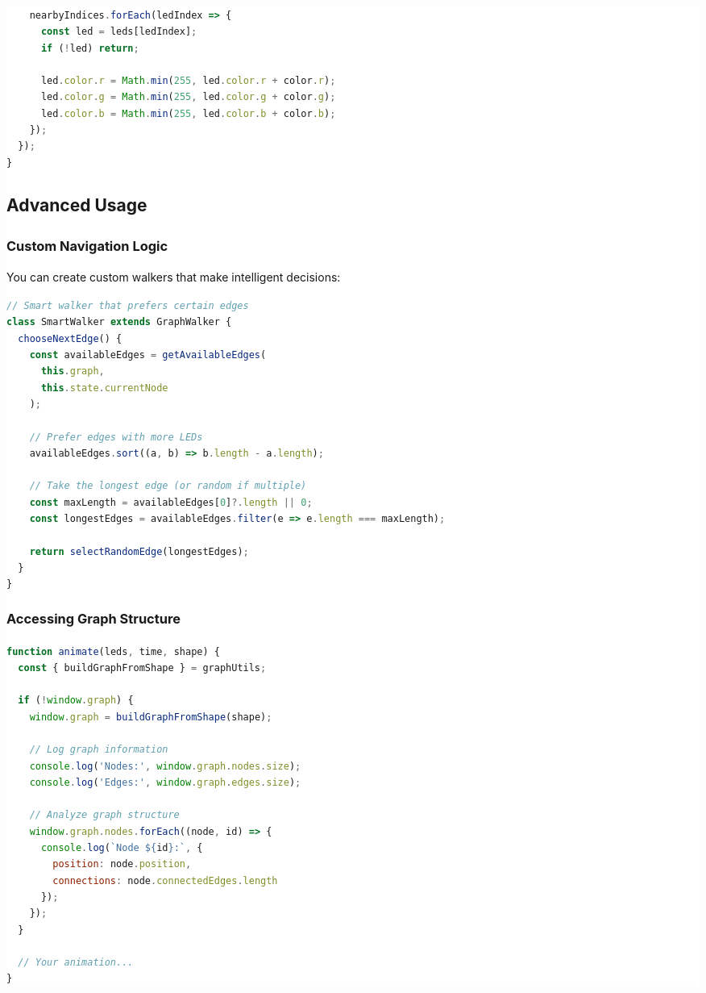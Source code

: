 ```javascript
    nearbyIndices.forEach(ledIndex => {
      const led = leds[ledIndex];
      if (!led) return;
      
      led.color.r = Math.min(255, led.color.r + color.r);
      led.color.g = Math.min(255, led.color.g + color.g);
      led.color.b = Math.min(255, led.color.b + color.b);
    });
  });
}
```

## Advanced Usage

### Custom Navigation Logic

You can create custom walkers that make intelligent decisions:

```javascript
// Smart walker that prefers certain edges
class SmartWalker extends GraphWalker {
  chooseNextEdge() {
    const availableEdges = getAvailableEdges(
      this.graph,
      this.state.currentNode
    );
    
    // Prefer edges with more LEDs
    availableEdges.sort((a, b) => b.length - a.length);
    
    // Take the longest edge (or random if multiple)
    const maxLength = availableEdges[0]?.length || 0;
    const longestEdges = availableEdges.filter(e => e.length === maxLength);
    
    return selectRandomEdge(longestEdges);
  }
}
```

### Accessing Graph Structure

```javascript
function animate(leds, time, shape) {
  const { buildGraphFromShape } = graphUtils;
  
  if (!window.graph) {
    window.graph = buildGraphFromShape(shape);
    
    // Log graph information
    console.log('Nodes:', window.graph.nodes.size);
    console.log('Edges:', window.graph.edges.size);
    
    // Analyze graph structure
    window.graph.nodes.forEach((node, id) => {
      console.log(`Node ${id}:`, {
        position: node.position,
        connections: node.connectedEdges.length
      });
    });
  }
  
  // Your animation...
}
```